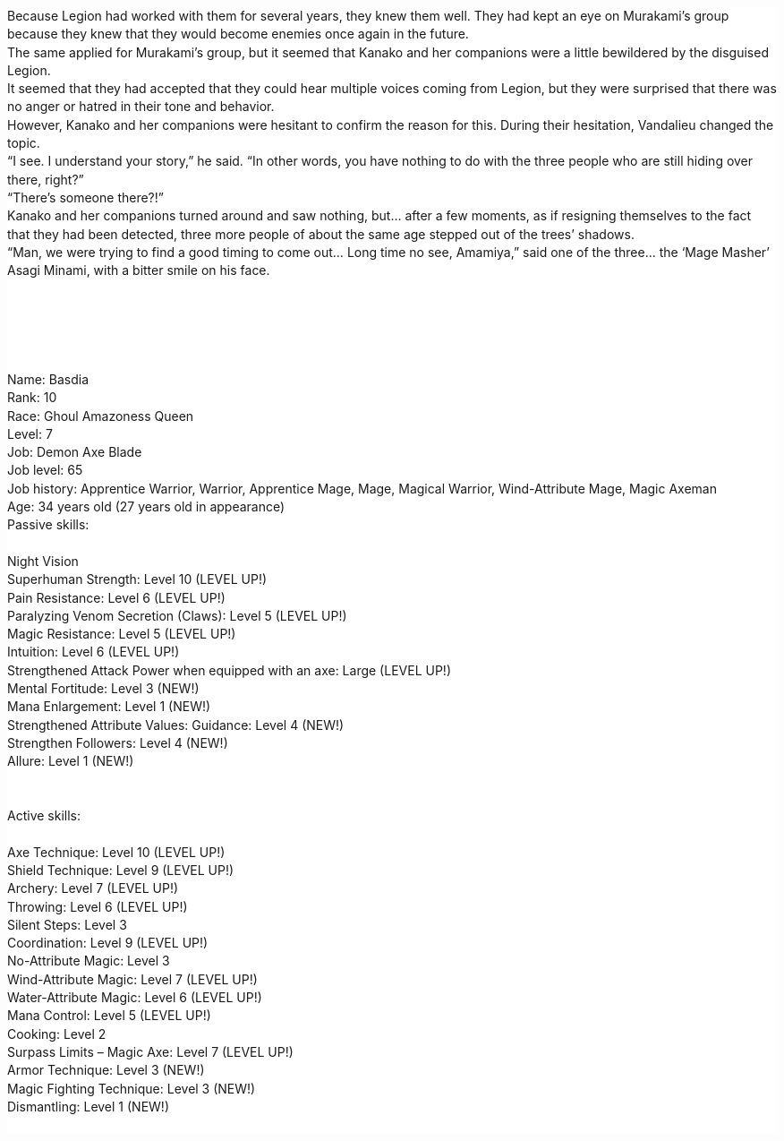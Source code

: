 Because Legion had worked with them for several years, they knew them well. They had kept an eye on Murakami’s group because they knew that they would become enemies once again in the future.<br/>
The same applied for Murakami’s group, but it seemed that Kanako and her companions were a little bewildered by the disguised Legion.<br/>
It seemed that they had accepted that they could hear multiple voices coming from Legion, but they were surprised that there was no anger or hatred in their tone and behavior.<br/>
However, Kanako and her companions were hesitant to confirm the reason for this. During their hesitation, Vandalieu changed the topic.<br/>
“I see. I understand your story,” he said. “In other words, you have nothing to do with the three people who are still hiding over there, right?”<br/>
“There’s someone there?!”<br/>
Kanako and her companions turned around and saw nothing, but… after a few moments, as if resigning themselves to the fact that they had been detected, three more people of about the same age stepped out of the trees’ shadows.<br/>
“Man, we were trying to find a good timing to come out… Long time no see, Amamiya,” said one of the three… the ‘Mage Masher’ Asagi Minami, with a bitter smile on his face.<br/>
 <br/>
 <br/>
 <br/>
 <br/>
<br/>
Name: Basdia<br/>
Rank: 10<br/>
Race: Ghoul Amazoness Queen<br/>
Level: 7<br/>
Job: Demon Axe Blade<br/>
Job level: 65<br/>
Job history: Apprentice Warrior, Warrior, Apprentice Mage, Mage, Magical Warrior, Wind-Attribute Mage, Magic Axeman<br/>
Age: 34 years old (27 years old in appearance)<br/>
Passive skills:<br/>
<br/>
Night Vision<br/>
Superhuman Strength: Level 10 (LEVEL UP!)<br/>
Pain Resistance: Level 6 (LEVEL UP!)<br/>
Paralyzing Venom Secretion (Claws): Level 5 (LEVEL UP!)<br/>
Magic Resistance: Level 5 (LEVEL UP!)<br/>
Intuition: Level 6 (LEVEL UP!)<br/>
Strengthened Attack Power when equipped with an axe: Large (LEVEL UP!)<br/>
Mental Fortitude: Level 3 (NEW!)<br/>
Mana Enlargement: Level 1 (NEW!)<br/>
Strengthened Attribute Values: Guidance: Level 4 (NEW!)<br/>
Strengthen Followers: Level 4 (NEW!)<br/>
Allure: Level 1 (NEW!)<br/>
<br/>
<br/>
Active skills:<br/>
<br/>
Axe Technique: Level 10 (LEVEL UP!)<br/>
Shield Technique: Level 9 (LEVEL UP!)<br/>
Archery: Level 7 (LEVEL UP!)<br/>
Throwing: Level 6 (LEVEL UP!)<br/>
Silent Steps: Level 3<br/>
Coordination: Level 9 (LEVEL UP!)<br/>
No-Attribute Magic: Level 3<br/>
Wind-Attribute Magic: Level 7 (LEVEL UP!)<br/>
Water-Attribute Magic: Level 6 (LEVEL UP!)<br/>
Mana Control: Level 5 (LEVEL UP!)<br/>
Cooking: Level 2<br/>
Surpass Limits – Magic Axe: Level 7 (LEVEL UP!)<br/>
Armor Technique: Level 3 (NEW!)<br/>
Magic Fighting Technique: Level 3 (NEW!)<br/>
Dismantling: Level 1 (NEW!)<br/>
<br/>
